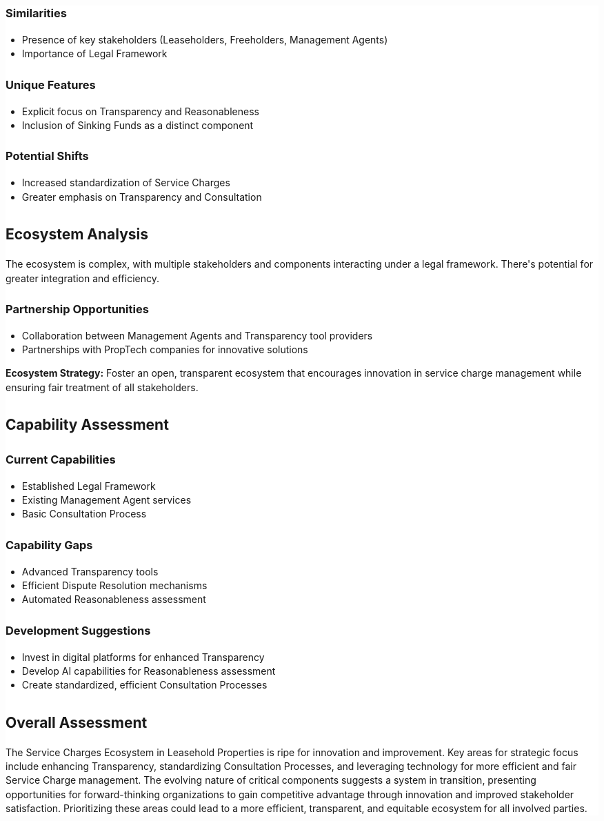 ### Similarities
- Presence of key stakeholders (Leaseholders, Freeholders, Management Agents)
- Importance of Legal Framework

### Unique Features
- Explicit focus on Transparency and Reasonableness
- Inclusion of Sinking Funds as a distinct component

### Potential Shifts
- Increased standardization of Service Charges
- Greater emphasis on Transparency and Consultation

## Ecosystem Analysis

The ecosystem is complex, with multiple stakeholders and components interacting under a legal framework. There's potential for greater integration and efficiency.

### Partnership Opportunities
- Collaboration between Management Agents and Transparency tool providers
- Partnerships with PropTech companies for innovative solutions

**Ecosystem Strategy:** Foster an open, transparent ecosystem that encourages innovation in service charge management while ensuring fair treatment of all stakeholders.

## Capability Assessment

### Current Capabilities
- Established Legal Framework
- Existing Management Agent services
- Basic Consultation Process

### Capability Gaps
- Advanced Transparency tools
- Efficient Dispute Resolution mechanisms
- Automated Reasonableness assessment

### Development Suggestions
- Invest in digital platforms for enhanced Transparency
- Develop AI capabilities for Reasonableness assessment
- Create standardized, efficient Consultation Processes

## Overall Assessment

The Service Charges Ecosystem in Leasehold Properties is ripe for innovation and improvement. Key areas for strategic focus include enhancing Transparency, standardizing Consultation Processes, and leveraging technology for more efficient and fair Service Charge management. The evolving nature of critical components suggests a system in transition, presenting opportunities for forward-thinking organizations to gain competitive advantage through innovation and improved stakeholder satisfaction. Prioritizing these areas could lead to a more efficient, transparent, and equitable ecosystem for all involved parties.

